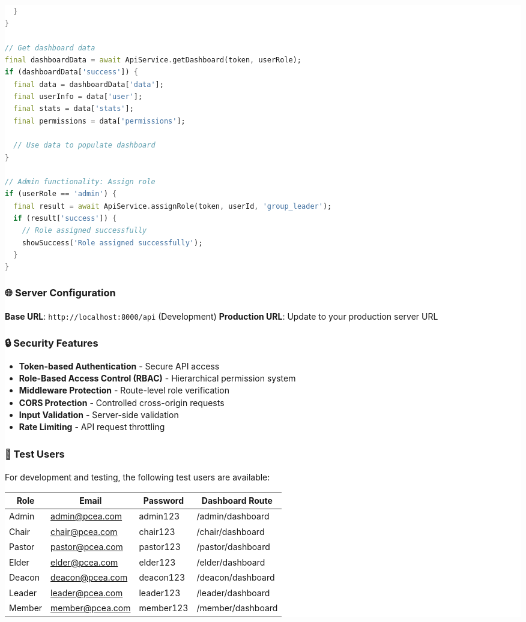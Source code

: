 ```dart
  }
}

// Get dashboard data
final dashboardData = await ApiService.getDashboard(token, userRole);
if (dashboardData['success']) {
  final data = dashboardData['data'];
  final userInfo = data['user'];
  final stats = data['stats'];
  final permissions = data['permissions'];
  
  // Use data to populate dashboard
}

// Admin functionality: Assign role
if (userRole == 'admin') {
  final result = await ApiService.assignRole(token, userId, 'group_leader');
  if (result['success']) {
    // Role assigned successfully
    showSuccess('Role assigned successfully');
  }
}
```

### 🌐 Server Configuration

**Base URL**: `http://localhost:8000/api` (Development)
**Production URL**: Update to your production server URL

### 🔒 Security Features

- **Token-based Authentication** - Secure API access
- **Role-Based Access Control (RBAC)** - Hierarchical permission system
- **Middleware Protection** - Route-level role verification
- **CORS Protection** - Controlled cross-origin requests
- **Input Validation** - Server-side validation
- **Rate Limiting** - API request throttling

### 🧪 Test Users

For development and testing, the following test users are available:

| Role | Email | Password | Dashboard Route |
|------|--------|----------|----------------|
| Admin | admin@pcea.com | admin123 | /admin/dashboard |
| Chair | chair@pcea.com | chair123 | /chair/dashboard |
| Pastor | pastor@pcea.com | pastor123 | /pastor/dashboard |
| Elder | elder@pcea.com | elder123 | /elder/dashboard |
| Deacon | deacon@pcea.com | deacon123 | /deacon/dashboard |
| Leader | leader@pcea.com | leader123 | /leader/dashboard |
| Member | member@pcea.com | member123 | /member/dashboard |

